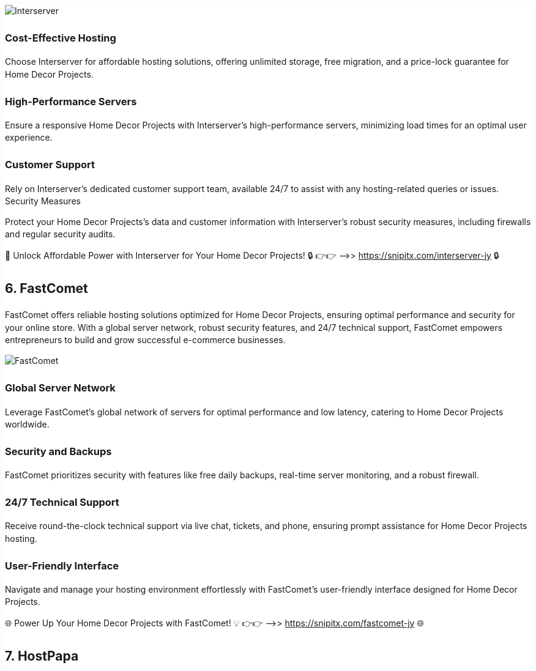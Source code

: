 ![Interserver](https://i.imgur.com/OM5dOEW.jpeg "Interserver Hosting")

### Cost-Effective Hosting
Choose Interserver for affordable hosting solutions, offering unlimited storage, free migration, and a price-lock guarantee for Home Decor Projects.

### High-Performance Servers
Ensure a responsive Home Decor Projects with Interserver’s high-performance servers, minimizing load times for an optimal user experience.

### Customer Support
Rely on Interserver’s dedicated customer support team, available 24/7 to assist with any hosting-related queries or issues.
Security Measures

Protect your Home Decor Projects’s data and customer information with Interserver’s robust security measures, including firewalls and regular security audits.

💸 Unlock Affordable Power with Interserver for Your Home Decor Projects! 🔒
👉👉 -->> https://snipitx.com/interserver-jy 🔒

## 6. FastComet

FastComet offers reliable hosting solutions optimized for Home Decor Projects, ensuring optimal performance and security for your online store. With a global server network, robust security features, and 24/7 technical support, FastComet empowers entrepreneurs to build and grow successful e-commerce businesses.

![FastComet](https://i.imgur.com/7qgXuWp.png "FastComet Hosting")

### Global Server Network
Leverage FastComet’s global network of servers for optimal performance and low latency, catering to Home Decor Projects worldwide.

### Security and Backups
FastComet prioritizes security with features like free daily backups, real-time server monitoring, and a robust firewall.

### 24/7 Technical Support
Receive round-the-clock technical support via live chat, tickets, and phone, ensuring prompt assistance for Home Decor Projects hosting.

### User-Friendly Interface
Navigate and manage your hosting environment effortlessly with FastComet’s user-friendly interface designed for Home Decor Projects.

🌐 Power Up Your Home Decor Projects with FastComet! 💡
👉👉 -->> https://snipitx.com/fastcomet-jy 🌐

## 7. HostPapa
